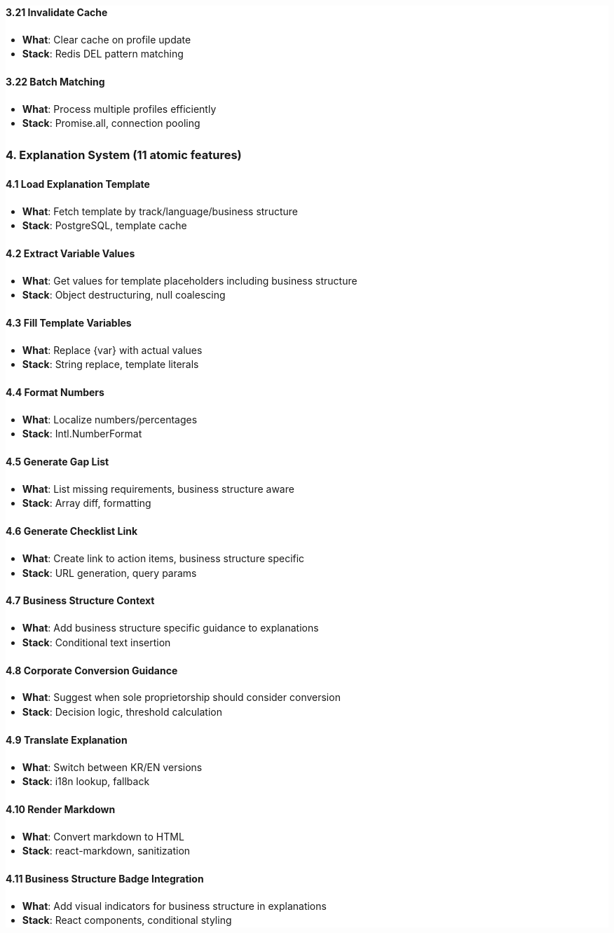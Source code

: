 #### 3.21 Invalidate Cache
- **What**: Clear cache on profile update
- **Stack**: Redis DEL pattern matching

#### 3.22 Batch Matching
- **What**: Process multiple profiles efficiently
- **Stack**: Promise.all, connection pooling

### 4. Explanation System (11 atomic features)

#### 4.1 Load Explanation Template
- **What**: Fetch template by track/language/business structure
- **Stack**: PostgreSQL, template cache

#### 4.2 Extract Variable Values
- **What**: Get values for template placeholders including business structure
- **Stack**: Object destructuring, null coalescing

#### 4.3 Fill Template Variables
- **What**: Replace {var} with actual values
- **Stack**: String replace, template literals

#### 4.4 Format Numbers
- **What**: Localize numbers/percentages
- **Stack**: Intl.NumberFormat

#### 4.5 Generate Gap List
- **What**: List missing requirements, business structure aware
- **Stack**: Array diff, formatting

#### 4.6 Generate Checklist Link
- **What**: Create link to action items, business structure specific
- **Stack**: URL generation, query params

#### 4.7 Business Structure Context
- **What**: Add business structure specific guidance to explanations
- **Stack**: Conditional text insertion

#### 4.8 Corporate Conversion Guidance
- **What**: Suggest when sole proprietorship should consider conversion
- **Stack**: Decision logic, threshold calculation

#### 4.9 Translate Explanation
- **What**: Switch between KR/EN versions
- **Stack**: i18n lookup, fallback

#### 4.10 Render Markdown
- **What**: Convert markdown to HTML
- **Stack**: react-markdown, sanitization

#### 4.11 Business Structure Badge Integration
- **What**: Add visual indicators for business structure in explanations
- **Stack**: React components, conditional styling
